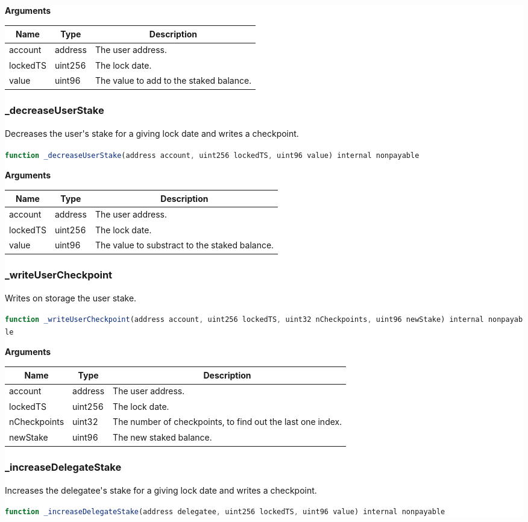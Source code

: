 **Arguments**

| Name     | Type    | Description                             |
| -------- | ------- | --------------------------------------- |
| account  | address | The user address.                       |
| lockedTS | uint256 | The lock date.                          |
| value    | uint96  | The value to add to the staked balance. |

### \_decreaseUserStake

Decreases the user's stake for a giving lock date and writes a checkpoint.

```js
function _decreaseUserStake(address account, uint256 lockedTS, uint96 value) internal nonpayable
```

**Arguments**

| Name     | Type    | Description                                   |
| -------- | ------- | --------------------------------------------- |
| account  | address | The user address.                             |
| lockedTS | uint256 | The lock date.                                |
| value    | uint96  | The value to substract to the staked balance. |

### \_writeUserCheckpoint

Writes on storage the user stake.

```js
function _writeUserCheckpoint(address account, uint256 lockedTS, uint32 nCheckpoints, uint96 newStake) internal nonpayable
```

**Arguments**

| Name         | Type    | Description                                                |
| ------------ | ------- | ---------------------------------------------------------- |
| account      | address | The user address.                                          |
| lockedTS     | uint256 | The lock date.                                             |
| nCheckpoints | uint32  | The number of checkpoints, to find out the last one index. |
| newStake     | uint96  | The new staked balance.                                    |

### \_increaseDelegateStake

Increases the delegatee's stake for a giving lock date and writes a checkpoint.

```js
function _increaseDelegateStake(address delegatee, uint256 lockedTS, uint96 value) internal nonpayable
```
